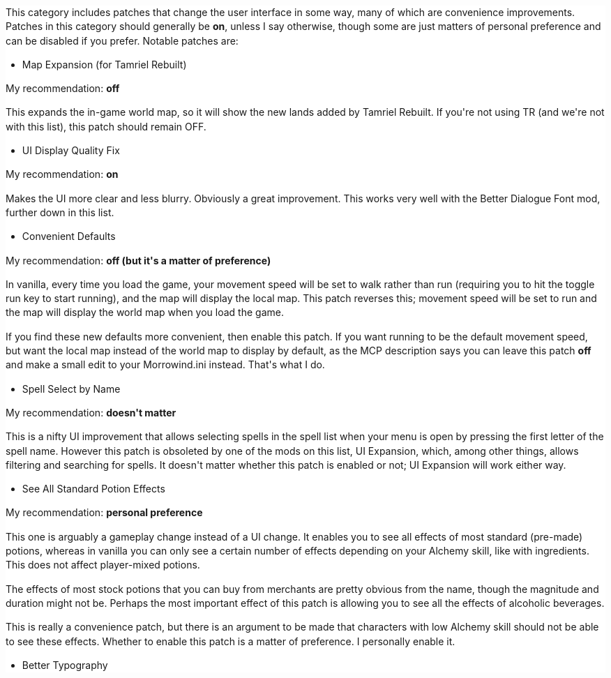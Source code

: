 This category includes patches that change the user interface in some way, many of which are convenience improvements. Patches in this category should generally be **on**, unless I say otherwise, though some are just matters of personal preference and can be disabled if you prefer. Notable patches are:

- Map Expansion (for Tamriel Rebuilt)

My recommendation: **off**

This expands the in-game world map, so it will show the new lands added by Tamriel Rebuilt. If you're not using TR (and we're not with this list), this patch should remain OFF.

- UI Display Quality Fix

My recommendation: **on**

Makes the UI more clear and less blurry. Obviously a great improvement. This works very well with the Better Dialogue Font mod, further down in this list.

- Convenient Defaults

My recommendation: **off (but it's a matter of preference)**

In vanilla, every time you load the game, your movement speed will be set to walk rather than run (requiring you to hit the toggle run key to start running), and the map will display the local map. This patch reverses this; movement speed will be set to run and the map will display the world map when you load the game.

If you find these new defaults more convenient, then enable this patch. If you want running to be the default movement speed, but want the local map instead of the world map to display by default, as the MCP description says you can leave this patch **off** and make a small edit to your Morrowind.ini instead. That's what I do.

- Spell Select by Name

My recommendation: **doesn't matter**

This is a nifty UI improvement that allows selecting spells in the spell list when your menu is open by pressing the first letter of the spell name. However this patch is obsoleted by one of the mods on this list, UI Expansion, which, among other things, allows filtering and searching for spells. It doesn't matter whether this patch is enabled or not; UI Expansion will work either way.

- See All Standard Potion Effects

My recommendation: **personal preference**

This one is arguably a gameplay change instead of a UI change. It enables you to see all effects of most standard (pre-made) potions, whereas in vanilla you can only see a certain number of effects depending on your Alchemy skill, like with ingredients. This does not affect player-mixed potions.

The effects of most stock potions that you can buy from merchants are pretty obvious from the name, though the magnitude and duration might not be. Perhaps the most important effect of this patch is allowing you to see all the effects of alcoholic beverages.

This is really a convenience patch, but there is an argument to be made that characters with low Alchemy skill should not be able to see these effects. Whether to enable this patch is a matter of preference. I personally enable it.

- Better Typography
